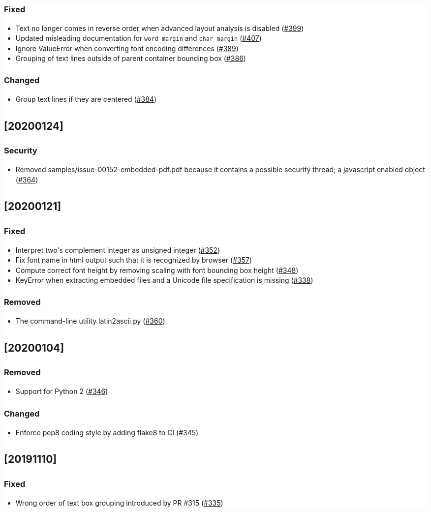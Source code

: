 ### Fixed
- Text no longer comes in reverse order when advanced layout analysis is disabled ([#399](https://github.com/pdfminer/pdfminer.six/pull/399))
- Updated misleading documentation for `word_margin` and `char_margin` ([#407](https://github.com/pdfminer/pdfminer.six/pull/407))
- Ignore ValueError when converting font encoding differences ([#389](https://github.com/pdfminer/pdfminer.six/pull/389))
- Grouping of text lines outside of parent container bounding box ([#386](https://github.com/pdfminer/pdfminer.six/pull/386))

### Changed
- Group text lines if they are centered ([#384](https://github.com/pdfminer/pdfminer.six/pull/384))

## [20200124]

### Security
- Removed samples/issue-00152-embedded-pdf.pdf because it contains a possible security thread; a javascript enabled object ([#364](https://github.com/pdfminer/pdfminer.six/pull/364))

## [20200121]

### Fixed
- Interpret two's complement integer as unsigned integer ([#352](https://github.com/pdfminer/pdfminer.six/pull/352))
- Fix font name in html output such that it is recognized by browser ([#357](https://github.com/pdfminer/pdfminer.six/pull/357))
- Compute correct font height by removing scaling with font bounding box height ([#348](https://github.com/pdfminer/pdfminer.six/pull/348))
- KeyError when extracting embedded files and a Unicode file specification is missing ([#338](https://github.com/pdfminer/pdfminer.six/pull/338))

### Removed
- The command-line utility latin2ascii.py ([#360](https://github.com/pdfminer/pdfminer.six/pull/360))

## [20200104]

### Removed
- Support for Python 2 ([#346](https://github.com/pdfminer/pdfminer.six/pull/346))

### Changed
- Enforce pep8 coding style by adding flake8 to CI ([#345](https://github.com/pdfminer/pdfminer.six/pull/345))

## [20191110]

### Fixed
- Wrong order of text box grouping introduced by PR #315 ([#335](https://github.com/pdfminer/pdfminer.six/pull/335))
